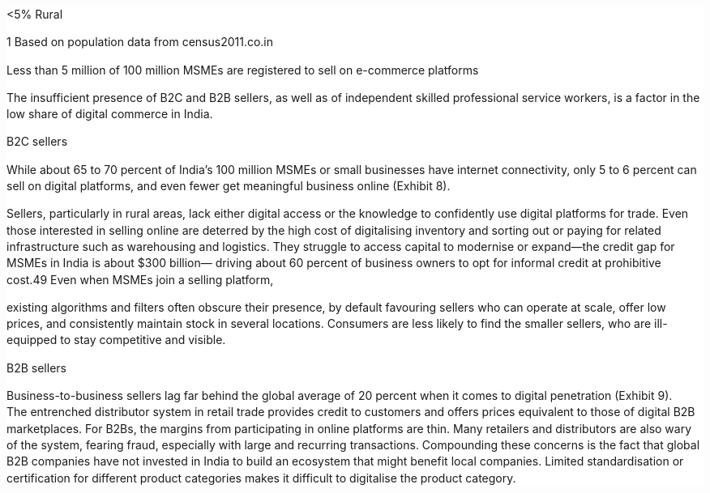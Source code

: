 <5%
Rural

1 Based on population data from census2011.co.in

Less than 5 million of 100 million
MSMEs are registered to sell on
e-commerce platforms

The insufficient presence of B2C and B2B
sellers, as well as of independent skilled
professional service workers, is a factor in
the low share of digital commerce in India.

B2C sellers

While about 65 to 70 percent of India’s
100 million MSMEs or small businesses have
internet connectivity, only 5 to 6 percent can
sell on digital platforms, and even fewer get
meaningful business online (Exhibit 8).

Sellers, particularly in rural areas, lack
either digital access or the knowledge to
confidently use digital platforms for trade.
Even those interested in selling online are
deterred by the high cost of digitalising
inventory and sorting out or paying for
related infrastructure such as warehousing
and logistics. They struggle to access capital
to modernise or expand—the credit gap
for MSMEs in India is about $300 billion—
driving about 60 percent of business owners
to opt for informal credit at prohibitive cost.49
Even when MSMEs join a selling platform,

existing algorithms and filters often obscure
their presence, by default favouring sellers
who can operate at scale, offer low prices,
and consistently maintain stock in several
locations. Consumers are less likely to find
the smaller sellers, who are ill-equipped to
stay competitive and visible.

B2B sellers

Business-to-business sellers lag far behind
the global average of 20 percent when it
comes to digital penetration (Exhibit 9).
The entrenched distributor system in retail
trade provides credit to customers and
offers prices equivalent to those of digital
B2B marketplaces. For B2Bs, the margins
from participating in online platforms are
thin. Many retailers and distributors are also
wary of the system, fearing fraud, especially
with large and recurring transactions.
Compounding these concerns is the
fact that global B2B companies have not
invested in India to build an ecosystem that
might benefit local companies. Limited
standardisation or certification for different
product categories makes it difficult to
digitalise the product category.
